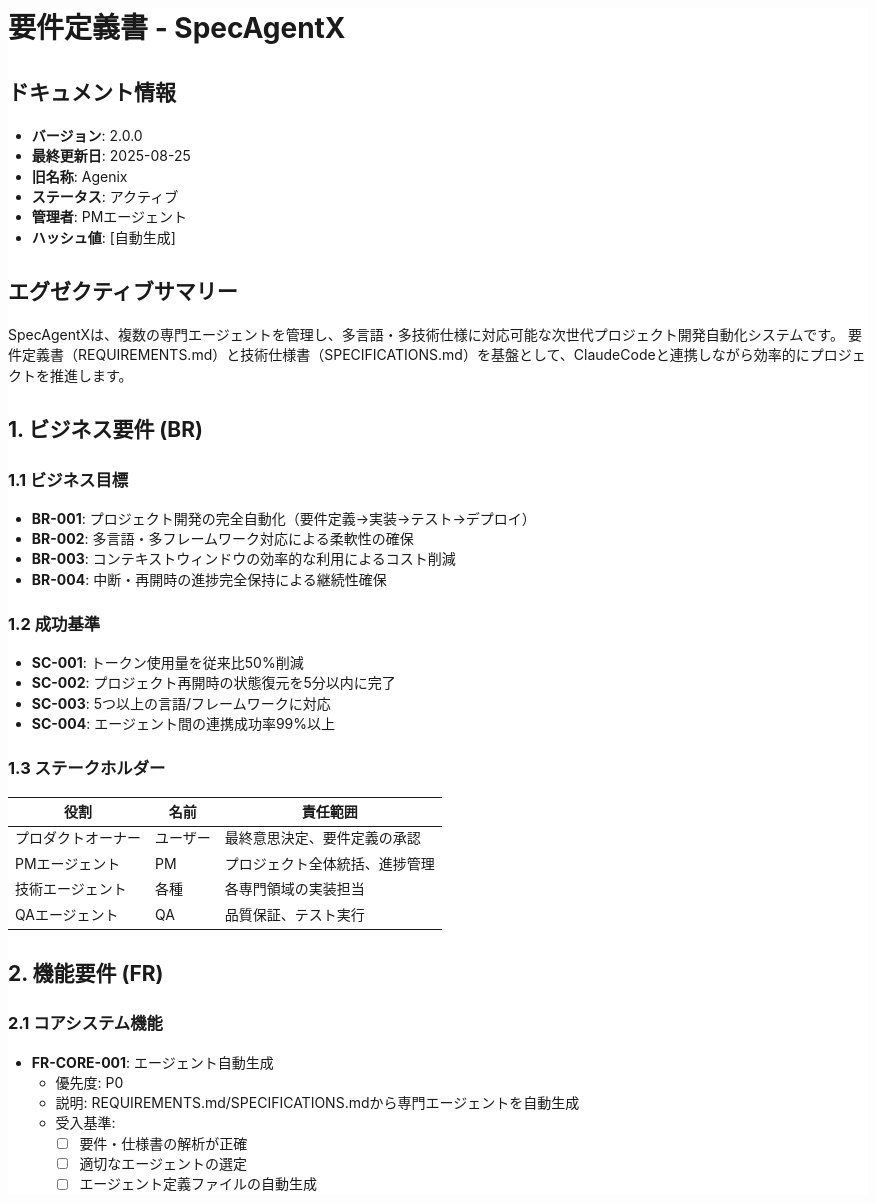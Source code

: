 # 要件定義書 - SpecAgentX

## ドキュメント情報
- **バージョン**: 2.0.0
- **最終更新日**: 2025-08-25
- **旧名称**: Agenix
- **ステータス**: アクティブ
- **管理者**: PMエージェント
- **ハッシュ値**: [自動生成]

## エグゼクティブサマリー
SpecAgentXは、複数の専門エージェントを管理し、多言語・多技術仕様に対応可能な次世代プロジェクト開発自動化システムです。
要件定義書（REQUIREMENTS.md）と技術仕様書（SPECIFICATIONS.md）を基盤として、ClaudeCodeと連携しながら効率的にプロジェクトを推進します。

## 1. ビジネス要件 (BR)

### 1.1 ビジネス目標
- **BR-001**: プロジェクト開発の完全自動化（要件定義→実装→テスト→デプロイ）
- **BR-002**: 多言語・多フレームワーク対応による柔軟性の確保
- **BR-003**: コンテキストウィンドウの効率的な利用によるコスト削減
- **BR-004**: 中断・再開時の進捗完全保持による継続性確保

### 1.2 成功基準
- **SC-001**: トークン使用量を従来比50%削減
- **SC-002**: プロジェクト再開時の状態復元を5分以内に完了
- **SC-003**: 5つ以上の言語/フレームワークに対応
- **SC-004**: エージェント間の連携成功率99%以上

### 1.3 ステークホルダー
| 役割 | 名前 | 責任範囲 |
|------|------|----------|
| プロダクトオーナー | ユーザー | 最終意思決定、要件定義の承認 |
| PMエージェント | PM | プロジェクト全体統括、進捗管理 |
| 技術エージェント | 各種 | 各専門領域の実装担当 |
| QAエージェント | QA | 品質保証、テスト実行 |

## 2. 機能要件 (FR)

### 2.1 コアシステム機能
- **FR-CORE-001**: エージェント自動生成
  - 優先度: P0
  - 説明: REQUIREMENTS.md/SPECIFICATIONS.mdから専門エージェントを自動生成
  - 受入基準:
    - [ ] 要件・仕様書の解析が正確
    - [ ] 適切なエージェントの選定
    - [ ] エージェント定義ファイルの自動生成
